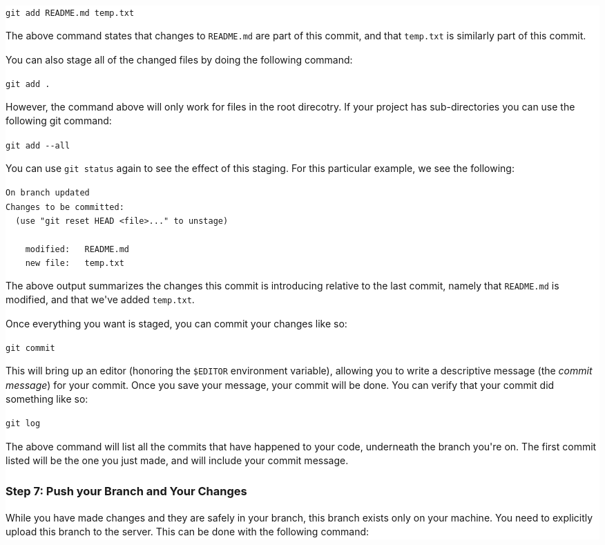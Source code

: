 ```console
git add README.md temp.txt
```

The above command states that changes to `README.md` are part of this commit, and that `temp.txt` is similarly part of this commit.

You can also stage all of the changed files by doing the following command:

```console
git add . 
```

However, the command above will only work for files in the root direcotry. If your project has sub-directories you can use the following git command: 

```console 
git add --all
``` 

You can use `git status` again to see the effect of this staging.
For this particular example, we see the following:

```
On branch updated
Changes to be committed:
  (use "git reset HEAD <file>..." to unstage)

	modified:   README.md
	new file:   temp.txt
```

The above output summarizes the changes this commit is introducing relative to the last commit, namely that `README.md` is modified, and that we've added `temp.txt`.

Once everything you want is staged, you can commit your changes like so:

```console
git commit
```

This will bring up an editor (honoring the `$EDITOR` environment variable), allowing you to write a descriptive message (the _commit message_) for your commit.
Once you save your message, your commit will be done.
You can verify that your commit did something like so:

```console
git log
```

The above command will list all the commits that have happened to your code, underneath the branch you're on.
The first commit listed will be the one you just made, and will include your commit message.

### Step 7: Push your Branch and Your Changes ###

While you have made changes and they are safely in your branch, this branch exists only on your machine.
You need to explicitly upload this branch to the server.
This can be done with the following command:
